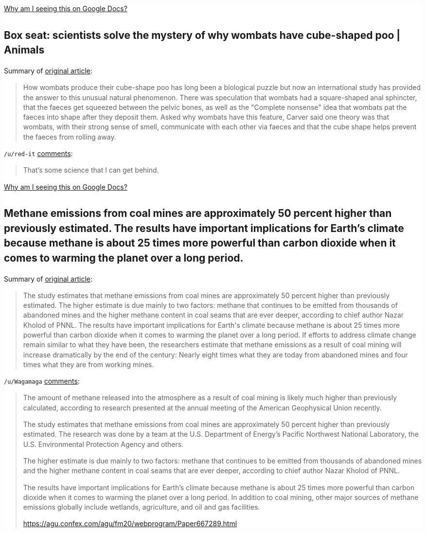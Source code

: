 [Why am I seeing this on Google Docs?](https://docs.google.com/document/d/1Dc6We63vOXIZsc0op-Bt4abqkYjXzOigalQqFxmvvbM/edit?usp=sharing)

## Box seat: scientists solve the mystery of why wombats have cube-shaped poo | Animals

Summary of [original article](https://www.theguardian.com/world/2021/jan/29/box-seat-scientists-solve-the-mystery-of-why-wombats-have-cube-shaped-poo):

> How wombats produce their cube-shape poo has long been a biological puzzle but now an international study has provided the answer to this unusual natural phenomenon. There was speculation that wombats had a square-shaped anal sphincter, that the faeces get squeezed between the pelvic bones, as well as the "Complete nonsense" idea that wombats pat the faeces into shape after they deposit them. Asked why wombats have this feature, Carver said one theory was that wombats, with their strong sense of smell, communicate with each other via faeces and that the cube shape helps prevent the faeces from rolling away.

`/u/red-it` [comments](https://www.reddit.com/r/science/comments/l7pt4n/box_seat_scientists_solve_the_mystery_of_why/):

> That’s some science that I can get behind.

[Why am I seeing this on Google Docs?](https://docs.google.com/document/d/1Dc6We63vOXIZsc0op-Bt4abqkYjXzOigalQqFxmvvbM/edit?usp=sharing)

## Methane emissions from coal mines are approximately 50 percent higher than previously estimated. The results have important implications for Earth’s climate because methane is about 25 times more powerful than carbon dioxide when it comes to warming the planet over a long period.

Summary of [original article](https://www.pnnl.gov/news-media/methane-emissions-coal-mines-are-higher-previously-thought#:~:text=The%20study%20estimates%20that%20if,about%20the%20same%20as%202020.):

> The study estimates that methane emissions from coal mines are approximately 50 percent higher than previously estimated. The higher estimate is due mainly to two factors: methane that continues to be emitted from thousands of abandoned mines and the higher methane content in coal seams that are ever deeper, according to chief author Nazar Kholod of PNNL. The results have important implications for Earth's climate because methane is about 25 times more powerful than carbon dioxide when it comes to warming the planet over a long period. If efforts to address climate change remain similar to what they have been, the researchers estimate that methane emissions as a result of coal mining will increase dramatically by the end of the century: Nearly eight times what they are today from abandoned mines and four times what they are from working mines.

`/u/Wagamaga` [comments](https://www.reddit.com/r/science/comments/l7y65y/methane_emissions_from_coal_mines_are/):

> The amount of methane released into the atmosphere as a result of coal mining is likely much higher than previously calculated, according to research presented at the annual meeting of the American Geophysical Union recently.
> 
> The study estimates that methane emissions from coal mines are approximately 50 percent higher than previously estimated. The research was done by a team at the U.S. Department of Energy’s Pacific Northwest National Laboratory, the U.S. Environmental Protection Agency and others.
> 
> The higher estimate is due mainly to two factors: methane that continues to be emitted from thousands of abandoned mines and the higher methane content in coal seams that are ever deeper, according to chief author Nazar Kholod of PNNL.
> 
> The results have important implications for Earth’s climate because methane is about 25 times more powerful than carbon dioxide when it comes to warming the planet over a long period. In addition to coal mining, other major sources of methane emissions globally include wetlands, agriculture, and oil and gas facilities.
> 
> https://agu.confex.com/agu/fm20/webprogram/Paper667289.html
